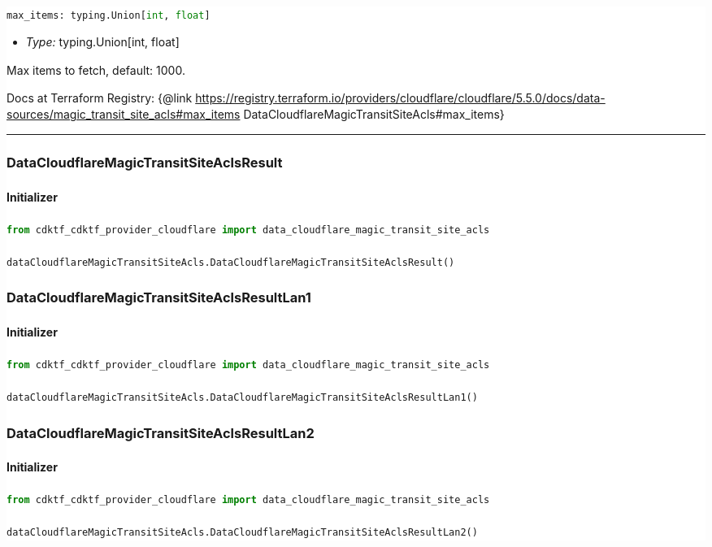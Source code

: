 ```python
max_items: typing.Union[int, float]
```

- *Type:* typing.Union[int, float]

Max items to fetch, default: 1000.

Docs at Terraform Registry: {@link https://registry.terraform.io/providers/cloudflare/cloudflare/5.5.0/docs/data-sources/magic_transit_site_acls#max_items DataCloudflareMagicTransitSiteAcls#max_items}

---

### DataCloudflareMagicTransitSiteAclsResult <a name="DataCloudflareMagicTransitSiteAclsResult" id="@cdktf/provider-cloudflare.dataCloudflareMagicTransitSiteAcls.DataCloudflareMagicTransitSiteAclsResult"></a>

#### Initializer <a name="Initializer" id="@cdktf/provider-cloudflare.dataCloudflareMagicTransitSiteAcls.DataCloudflareMagicTransitSiteAclsResult.Initializer"></a>

```python
from cdktf_cdktf_provider_cloudflare import data_cloudflare_magic_transit_site_acls

dataCloudflareMagicTransitSiteAcls.DataCloudflareMagicTransitSiteAclsResult()
```


### DataCloudflareMagicTransitSiteAclsResultLan1 <a name="DataCloudflareMagicTransitSiteAclsResultLan1" id="@cdktf/provider-cloudflare.dataCloudflareMagicTransitSiteAcls.DataCloudflareMagicTransitSiteAclsResultLan1"></a>

#### Initializer <a name="Initializer" id="@cdktf/provider-cloudflare.dataCloudflareMagicTransitSiteAcls.DataCloudflareMagicTransitSiteAclsResultLan1.Initializer"></a>

```python
from cdktf_cdktf_provider_cloudflare import data_cloudflare_magic_transit_site_acls

dataCloudflareMagicTransitSiteAcls.DataCloudflareMagicTransitSiteAclsResultLan1()
```


### DataCloudflareMagicTransitSiteAclsResultLan2 <a name="DataCloudflareMagicTransitSiteAclsResultLan2" id="@cdktf/provider-cloudflare.dataCloudflareMagicTransitSiteAcls.DataCloudflareMagicTransitSiteAclsResultLan2"></a>

#### Initializer <a name="Initializer" id="@cdktf/provider-cloudflare.dataCloudflareMagicTransitSiteAcls.DataCloudflareMagicTransitSiteAclsResultLan2.Initializer"></a>

```python
from cdktf_cdktf_provider_cloudflare import data_cloudflare_magic_transit_site_acls

dataCloudflareMagicTransitSiteAcls.DataCloudflareMagicTransitSiteAclsResultLan2()
```
